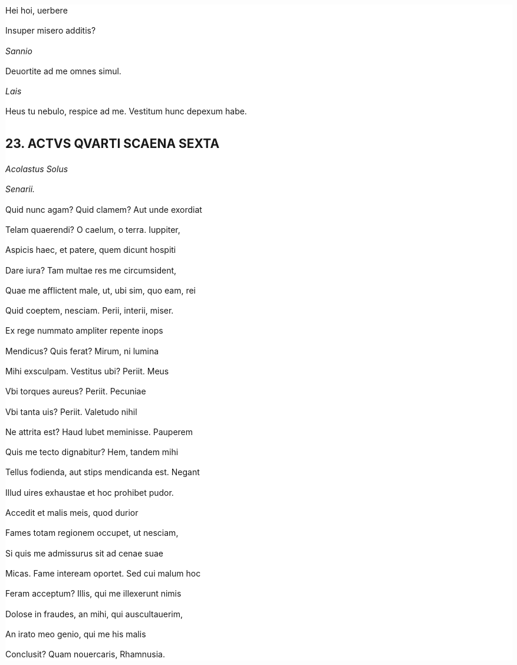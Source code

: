 Hei hoi, uerbere

Insuper misero additis?

*Sannio*

Deuortite ad me omnes simul.

*Lais*

Heus tu nebulo, respice ad me. Vestitum hunc depexum habe.

## 23. ACTVS QVARTI SCAENA SEXTA

*Acolastus Solus*

*Senarii.*

Quid nunc agam? Quid clamem? Aut unde exordiat

Telam quaerendi? O caelum, o terra. Iuppiter,

Aspicis haec, et patere, quem dicunt hospiti

Dare iura? Tam multae res me circumsident,

Quae me afflictent male, ut, ubi sim, quo eam, rei

Quid coeptem, nesciam. Perii, interii, miser.

Ex rege nummato ampliter repente inops

Mendicus? Quis ferat? Mirum, ni lumina

Mihi exsculpam. Vestitus ubi? Periit. Meus

Vbi torques aureus? Periit. Pecuniae

Vbi tanta uis? Periit. Valetudo nihil

Ne attrita est? Haud lubet meminisse. Pauperem

Quis me tecto dignabitur? Hem, tandem mihi

Tellus fodienda, aut stips mendicanda est. Negant

Illud uires exhaustae et hoc prohibet pudor.

Accedit et malis meis, quod durior

Fames totam regionem occupet, ut nesciam,

Si quis me admissurus sit ad cenae suae

Micas. Fame inteream oportet. Sed cui malum hoc

Feram acceptum? Illis, qui me illexerunt nimis

Dolose in fraudes, an mihi, qui auscultauerim,

An irato meo genio, qui me his malis

Conclusit? Quam nouercaris, Rhamnusia.
